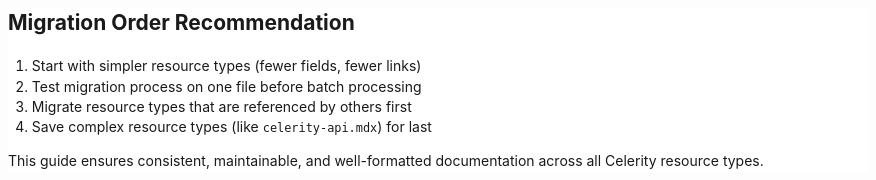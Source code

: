 ## Migration Order Recommendation

1. Start with simpler resource types (fewer fields, fewer links)
2. Test migration process on one file before batch processing
3. Migrate resource types that are referenced by others first
4. Save complex resource types (like `celerity-api.mdx`) for last

This guide ensures consistent, maintainable, and well-formatted documentation across all Celerity resource types.
